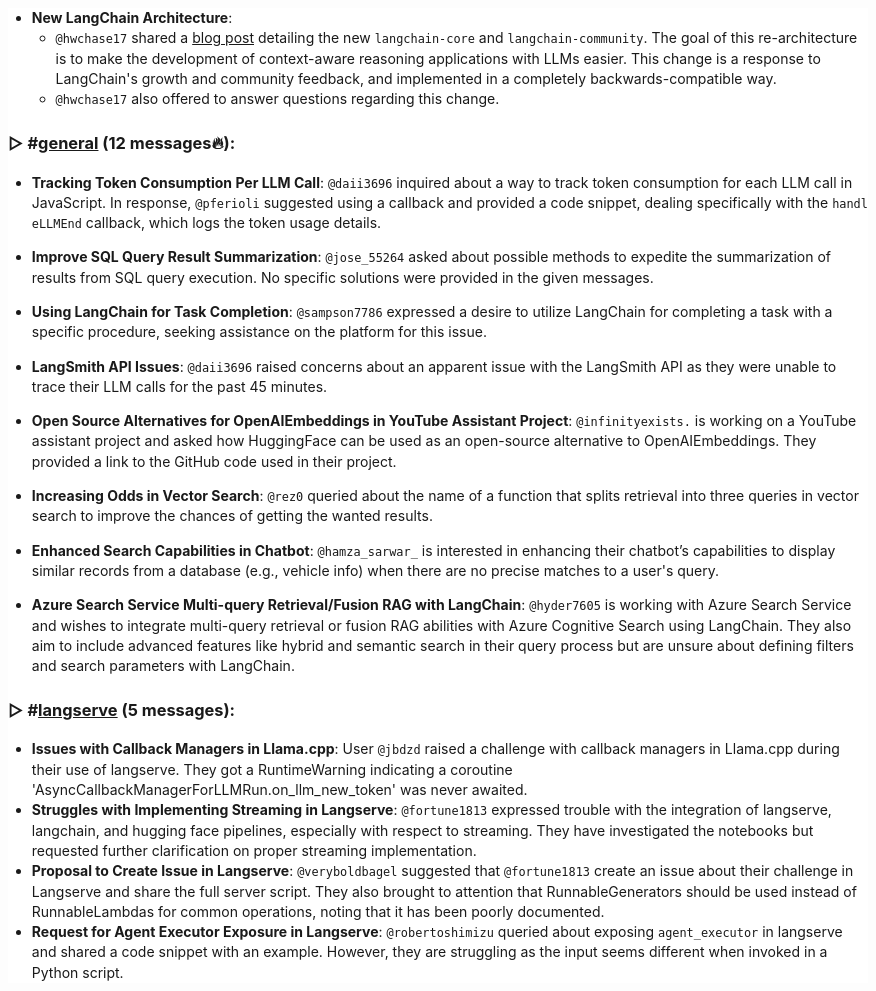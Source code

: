- **New LangChain Architecture**:
    - `@hwchase17` shared a [blog post](https://blog.langchain.dev/the-new-langchain-architecture-langchain-core-v0-1-langchain-community-and-a-path-to-langchain-v0-1/) detailing the new `langchain-core` and `langchain-community`. The goal of this re-architecture is to make the development of context-aware reasoning applications with LLMs easier. This change is a response to LangChain's growth and community feedback, and implemented in a completely backwards-compatible way.
    - `@hwchase17` also offered to answer questions regarding this change.


### ▷ #[general](https://discord.com/channels/1038097195422978059/1038097196224086148/) (12 messages🔥): 
        
- **Tracking Token Consumption Per LLM Call**: `@daii3696` inquired about a way to track token consumption for each LLM call in JavaScript. In response, `@pferioli` suggested using a callback and provided a code snippet, dealing specifically with the `handleLLMEnd` callback, which logs the token usage details.

- **Improve SQL Query Result Summarization**: `@jose_55264` asked about possible methods to expedite the summarization of results from SQL query execution. No specific solutions were provided in the given messages.

- **Using LangChain for Task Completion**: `@sampson7786` expressed a desire to utilize LangChain for completing a task with a specific procedure, seeking assistance on the platform for this issue.

- **LangSmith API Issues**: `@daii3696` raised concerns about an apparent issue with the LangSmith API as they were unable to trace their LLM calls for the past 45 minutes.

- **Open Source Alternatives for OpenAIEmbeddings in YouTube Assistant Project**: `@infinityexists.` is working on a YouTube assistant project and asked how HuggingFace can be used as an open-source alternative to OpenAIEmbeddings. They provided a link to the GitHub code used in their project.

- **Increasing Odds in Vector Search**: `@rez0` queried about the name of a function that splits retrieval into three queries in vector search to improve the chances of getting the wanted results.

- **Enhanced Search Capabilities in Chatbot**: `@hamza_sarwar_` is interested in enhancing their chatbot’s capabilities to display similar records from a database (e.g., vehicle info) when there are no precise matches to a user's query.

- **Azure Search Service Multi-query Retrieval/Fusion RAG with LangChain**: `@hyder7605` is working with Azure Search Service and wishes to integrate multi-query retrieval or fusion RAG abilities with Azure Cognitive Search using LangChain. They also aim to include advanced features like hybrid and semantic search in their query process but are unsure about defining filters and search parameters with LangChain.


### ▷ #[langserve](https://discord.com/channels/1038097195422978059/1170024642245832774/) (5 messages): 
        
- **Issues with Callback Managers in Llama.cpp**: User `@jbdzd` raised a challenge with callback managers in Llama.cpp during their use of langserve. They got a RuntimeWarning indicating a coroutine 'AsyncCallbackManagerForLLMRun.on_llm_new_token' was never awaited.
- **Struggles with Implementing Streaming in Langserve**: `@fortune1813` expressed trouble with the integration of langserve, langchain, and hugging face pipelines, especially with respect to streaming. They have investigated the notebooks but requested further clarification on proper streaming implementation.
- **Proposal to Create Issue in Langserve**: `@veryboldbagel` suggested that `@fortune1813` create an issue about their challenge in Langserve and share the full server script. They also brought to attention that RunnableGenerators should be used instead of RunnableLambdas for common operations, noting that it has been poorly documented.
- **Request for Agent Executor Exposure in Langserve**: `@robertoshimizu` queried about exposing `agent_executor` in langserve and shared a code snippet with an example. However, they are struggling as the input seems different when invoked in a Python script.
